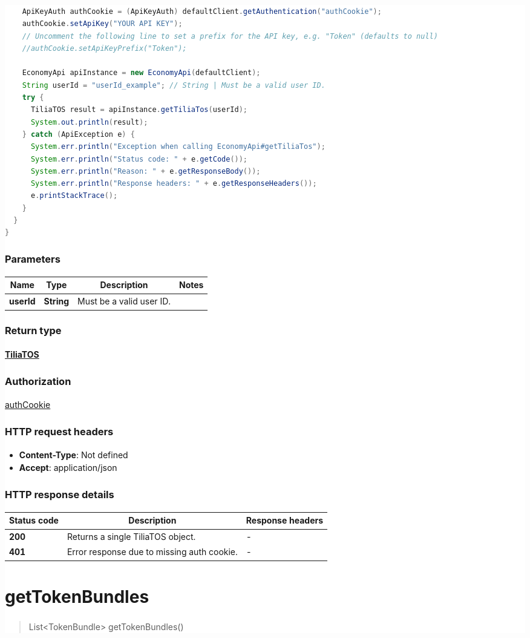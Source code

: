 ```java
    ApiKeyAuth authCookie = (ApiKeyAuth) defaultClient.getAuthentication("authCookie");
    authCookie.setApiKey("YOUR API KEY");
    // Uncomment the following line to set a prefix for the API key, e.g. "Token" (defaults to null)
    //authCookie.setApiKeyPrefix("Token");

    EconomyApi apiInstance = new EconomyApi(defaultClient);
    String userId = "userId_example"; // String | Must be a valid user ID.
    try {
      TiliaTOS result = apiInstance.getTiliaTos(userId);
      System.out.println(result);
    } catch (ApiException e) {
      System.err.println("Exception when calling EconomyApi#getTiliaTos");
      System.err.println("Status code: " + e.getCode());
      System.err.println("Reason: " + e.getResponseBody());
      System.err.println("Response headers: " + e.getResponseHeaders());
      e.printStackTrace();
    }
  }
}
```

### Parameters

| Name | Type | Description  | Notes |
|------------- | ------------- | ------------- | -------------|
| **userId** | **String**| Must be a valid user ID. | |

### Return type

[**TiliaTOS**](TiliaTOS.md)

### Authorization

[authCookie](../README.md#authCookie)

### HTTP request headers

 - **Content-Type**: Not defined
 - **Accept**: application/json

### HTTP response details
| Status code | Description | Response headers |
|-------------|-------------|------------------|
| **200** | Returns a single TiliaTOS object. |  -  |
| **401** | Error response due to missing auth cookie. |  -  |

<a name="getTokenBundles"></a>
# **getTokenBundles**
> List&lt;TokenBundle&gt; getTokenBundles()
